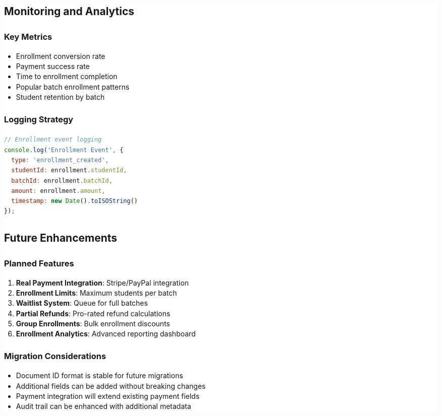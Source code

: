 
## Monitoring and Analytics

### Key Metrics

- Enrollment conversion rate
- Payment success rate
- Time to enrollment completion
- Popular batch enrollment patterns
- Student retention by batch

### Logging Strategy

```javascript
// Enrollment event logging
console.log('Enrollment Event', {
  type: 'enrollment_created',
  studentId: enrollment.studentId,
  batchId: enrollment.batchId,
  amount: enrollment.amount,
  timestamp: new Date().toISOString()
});
```

## Future Enhancements

### Planned Features

1. **Real Payment Integration**: Stripe/PayPal integration
2. **Enrollment Limits**: Maximum students per batch
3. **Waitlist System**: Queue for full batches
4. **Partial Refunds**: Pro-rated refund calculations
5. **Group Enrollments**: Bulk enrollment discounts
6. **Enrollment Analytics**: Advanced reporting dashboard

### Migration Considerations

- Document ID format is stable for future migrations
- Additional fields can be added without breaking changes
- Payment integration will extend existing payment fields
- Audit trail can be enhanced with additional metadata